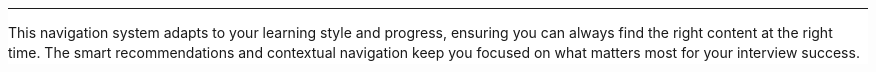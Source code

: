   </div>
</div>

---

This navigation system adapts to your learning style and progress, ensuring you can always find the right content at the right time. The smart recommendations and contextual navigation keep you focused on what matters most for your interview success.